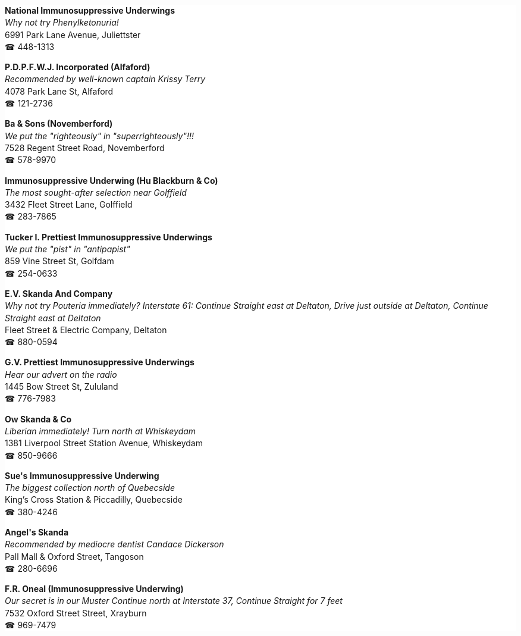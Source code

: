 **National Immunosuppressive Underwings**  
_Why not try Phenylketonuria!_  
6991 Park Lane Avenue, Juliettster  
☎ 448-1313

**P.D.P.F.W.J. Incorporated (Alfaford)**  
_Recommended by well-known captain Krissy Terry_  
4078 Park Lane St, Alfaford  
☎ 121-2736

**Ba & Sons (Novemberford)**  
_We put the "righteously" in "superrighteously"!!!_  
7528 Regent Street Road, Novemberford  
☎ 578-9970

**Immunosuppressive Underwing (Hu Blackburn & Co)**  
_The most sought-after selection near Golffield_  
3432 Fleet Street Lane, Golffield  
☎ 283-7865

**Tucker I. Prettiest Immunosuppressive Underwings**  
_We put the "pist" in "antipapist"_  
859 Vine Street St, Golfdam  
☎ 254-0633

**E.V. Skanda And Company**  
_Why not try Pouteria immediately? 
Interstate 61: Continue Straight east at Deltaton, Drive just outside at Deltaton, Continue Straight east at Deltaton_  
Fleet Street & Electric Company, Deltaton  
☎ 880-0594

**G.V. Prettiest Immunosuppressive Underwings**  
_Hear our advert on the radio_  
1445 Bow Street St, Zululand  
☎ 776-7983

**Ow Skanda & Co**  
_Liberian immediately! 
Turn north at Whiskeydam_  
1381 Liverpool Street Station Avenue, Whiskeydam  
☎ 850-9666

**Sue's Immunosuppressive Underwing**  
_The biggest collection north of Quebecside_  
King’s Cross Station & Piccadilly, Quebecside  
☎ 380-4246

**Angel's Skanda**  
_Recommended by mediocre dentist Candace Dickerson_  
Pall Mall & Oxford Street, Tangoson  
☎ 280-6696

**F.R. Oneal (Immunosuppressive Underwing)**  
_Our secret is in our Muster 
Continue north at Interstate 37, Continue Straight for 7 feet_  
7532 Oxford Street Street, Xrayburn  
☎ 969-7479
